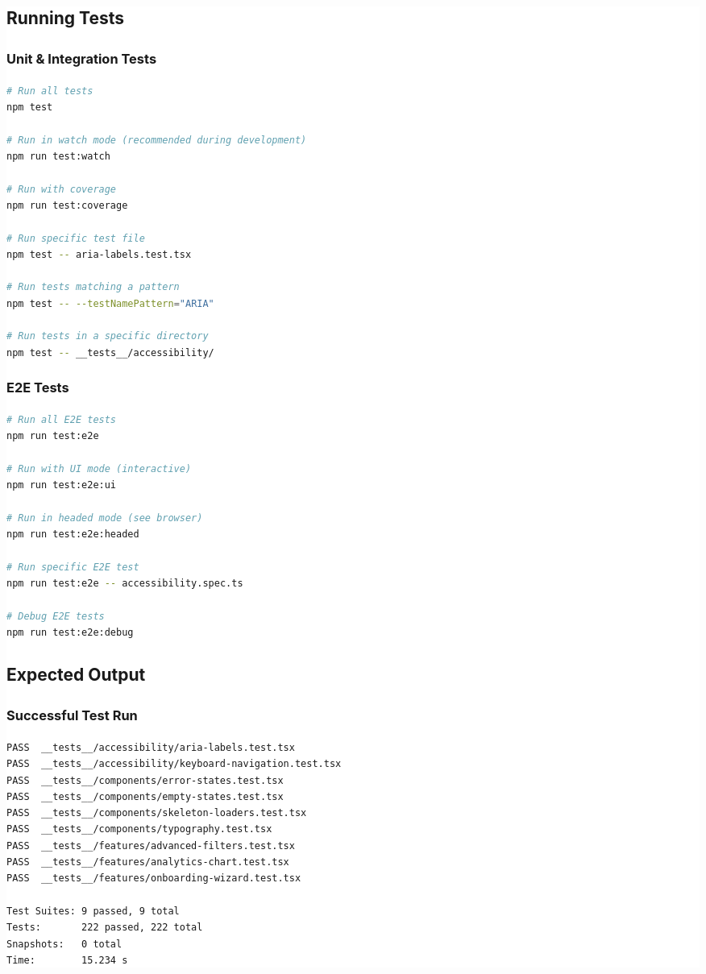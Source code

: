 ## Running Tests

### Unit & Integration Tests

```bash
# Run all tests
npm test

# Run in watch mode (recommended during development)
npm run test:watch

# Run with coverage
npm run test:coverage

# Run specific test file
npm test -- aria-labels.test.tsx

# Run tests matching a pattern
npm test -- --testNamePattern="ARIA"

# Run tests in a specific directory
npm test -- __tests__/accessibility/
```

### E2E Tests

```bash
# Run all E2E tests
npm run test:e2e

# Run with UI mode (interactive)
npm run test:e2e:ui

# Run in headed mode (see browser)
npm run test:e2e:headed

# Run specific E2E test
npm run test:e2e -- accessibility.spec.ts

# Debug E2E tests
npm run test:e2e:debug
```

## Expected Output

### Successful Test Run

```
PASS  __tests__/accessibility/aria-labels.test.tsx
PASS  __tests__/accessibility/keyboard-navigation.test.tsx
PASS  __tests__/components/error-states.test.tsx
PASS  __tests__/components/empty-states.test.tsx
PASS  __tests__/components/skeleton-loaders.test.tsx
PASS  __tests__/components/typography.test.tsx
PASS  __tests__/features/advanced-filters.test.tsx
PASS  __tests__/features/analytics-chart.test.tsx
PASS  __tests__/features/onboarding-wizard.test.tsx

Test Suites: 9 passed, 9 total
Tests:       222 passed, 222 total
Snapshots:   0 total
Time:        15.234 s
```
